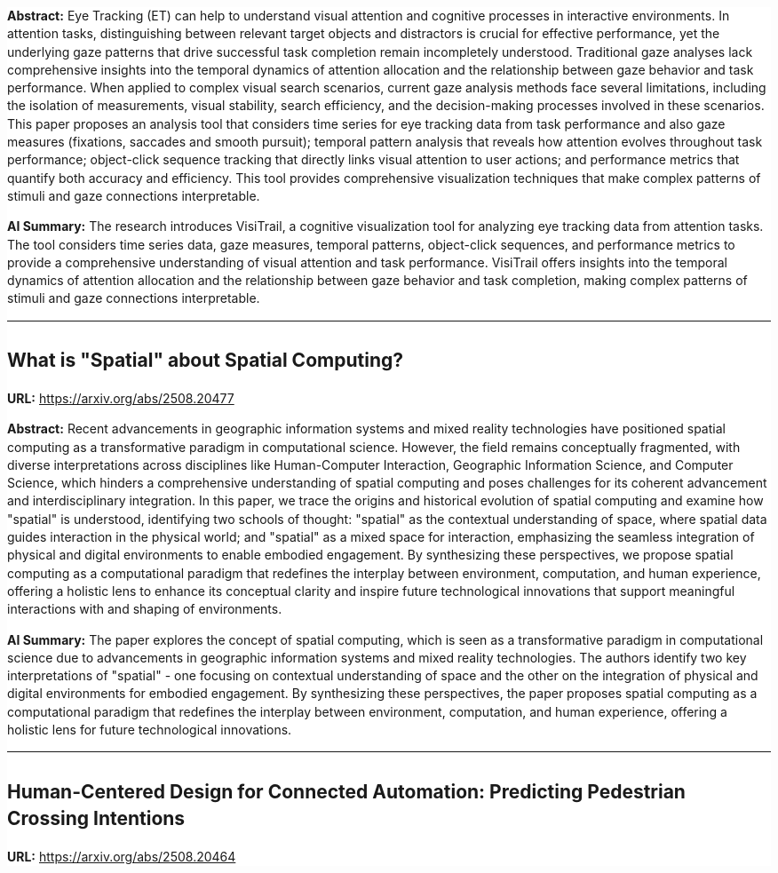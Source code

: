 **Abstract:** Eye Tracking (ET) can help to understand visual attention and cognitive processes in interactive environments. In attention tasks, distinguishing between relevant target objects and distractors is crucial for effective performance, yet the underlying gaze patterns that drive successful task completion remain incompletely understood. Traditional gaze analyses lack comprehensive insights into the temporal dynamics of attention allocation and the relationship between gaze behavior and task performance. When applied to complex visual search scenarios, current gaze analysis methods face several limitations, including the isolation of measurements, visual stability, search efficiency, and the decision-making processes involved in these scenarios. This paper proposes an analysis tool that considers time series for eye tracking data from task performance and also gaze measures (fixations, saccades and smooth pursuit); temporal pattern analysis that reveals how attention evolves throughout task performance; object-click sequence tracking that directly links visual attention to user actions; and performance metrics that quantify both accuracy and efficiency. This tool provides comprehensive visualization techniques that make complex patterns of stimuli and gaze connections interpretable.

**AI Summary:** The research introduces VisiTrail, a cognitive visualization tool for analyzing eye tracking data from attention tasks. The tool considers time series data, gaze measures, temporal patterns, object-click sequences, and performance metrics to provide a comprehensive understanding of visual attention and task performance. VisiTrail offers insights into the temporal dynamics of attention allocation and the relationship between gaze behavior and task completion, making complex patterns of stimuli and gaze connections interpretable.

---

## What is "Spatial" about Spatial Computing?
**URL:** https://arxiv.org/abs/2508.20477

**Abstract:** Recent advancements in geographic information systems and mixed reality technologies have positioned spatial computing as a transformative paradigm in computational science. However, the field remains conceptually fragmented, with diverse interpretations across disciplines like Human-Computer Interaction, Geographic Information Science, and Computer Science, which hinders a comprehensive understanding of spatial computing and poses challenges for its coherent advancement and interdisciplinary integration. In this paper, we trace the origins and historical evolution of spatial computing and examine how "spatial" is understood, identifying two schools of thought: "spatial" as the contextual understanding of space, where spatial data guides interaction in the physical world; and "spatial" as a mixed space for interaction, emphasizing the seamless integration of physical and digital environments to enable embodied engagement. By synthesizing these perspectives, we propose spatial computing as a computational paradigm that redefines the interplay between environment, computation, and human experience, offering a holistic lens to enhance its conceptual clarity and inspire future technological innovations that support meaningful interactions with and shaping of environments.

**AI Summary:** The paper explores the concept of spatial computing, which is seen as a transformative paradigm in computational science due to advancements in geographic information systems and mixed reality technologies. The authors identify two key interpretations of "spatial" - one focusing on contextual understanding of space and the other on the integration of physical and digital environments for embodied engagement. By synthesizing these perspectives, the paper proposes spatial computing as a computational paradigm that redefines the interplay between environment, computation, and human experience, offering a holistic lens for future technological innovations.

---

## Human-Centered Design for Connected Automation: Predicting Pedestrian Crossing Intentions
**URL:** https://arxiv.org/abs/2508.20464
